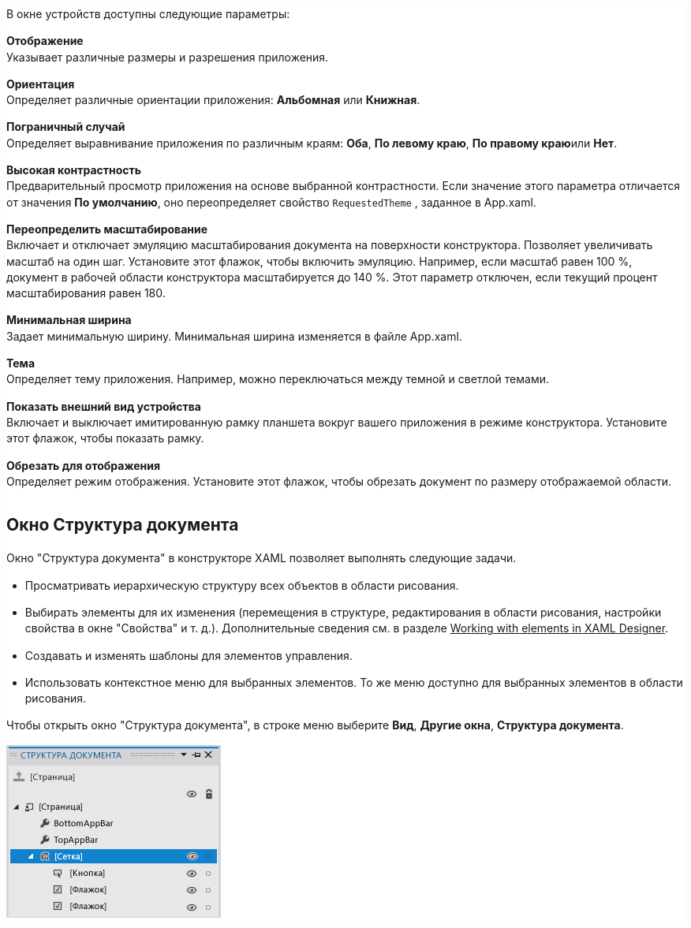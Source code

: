  В окне устройств доступны следующие параметры:  
  
 **Отображение**  
 Указывает различные размеры и разрешения приложения.  
  
 **Ориентация**  
 Определяет различные ориентации приложения: **Альбомная** или **Книжная**.  
  
 **Пограничный случай**  
 Определяет выравнивание приложения по различным краям: **Оба**, **По левому краю**, **По правому краю**или **Нет**.  
  
 **Высокая контрастность**  
 Предварительный просмотр приложения на основе выбранной контрастности. Если значение этого параметра отличается от значения **По умолчанию**, оно переопределяет свойство `RequestedTheme` , заданное в App.xaml.  
  
 **Переопределить масштабирование**  
 Включает и отключает эмуляцию масштабирования документа на поверхности конструктора. Позволяет увеличивать масштаб на один шаг. Установите этот флажок, чтобы включить эмуляцию. Например, если масштаб равен 100 %, документ в рабочей области конструктора масштабируется до 140 %. Этот параметр отключен, если текущий процент масштабирования равен 180.  
  
 **Минимальная ширина**  
 Задает минимальную ширину. Минимальная ширина изменяется в файле App.xaml.  
  
 **Тема**  
 Определяет тему приложения. Например, можно переключаться между темной и светлой темами.  
  
 **Показать внешний вид устройства**  
 Включает и выключает имитированную рамку планшета вокруг вашего приложения в режиме конструктора. Установите этот флажок, чтобы показать рамку.  
  
 **Обрезать для отображения**  
 Определяет режим отображения. Установите этот флажок, чтобы обрезать документ по размеру отображаемой области.  
  
## <a name="document-outline-window"></a>Окно Структура документа  
 Окно "Структура документа" в конструкторе XAML позволяет выполнять следующие задачи.  
  
-   Просматривать иерархическую структуру всех объектов в области рисования.  
  
-   Выбирать элементы для их изменения (перемещения в структуре, редактирования в области рисования, настройки свойства в окне "Свойства" и т. д.). Дополнительные сведения см. в разделе [Working with elements in XAML Designer](../designers/working-with-elements-in-xaml-designer.md).  
  
-   Создавать и изменять шаблоны для элементов управления.  
  
-   Использовать контекстное меню для выбранных элементов. То же меню доступно для выбранных элементов в области рисования.  
  
 Чтобы открыть окно "Структура документа", в строке меню выберите **Вид**, **Другие окна**, **Структура документа**.  
  
 ![Окно структуры документа](../designers/media/xaml_editor_doc_outline.png "xaml_editor_doc_outline")  
  